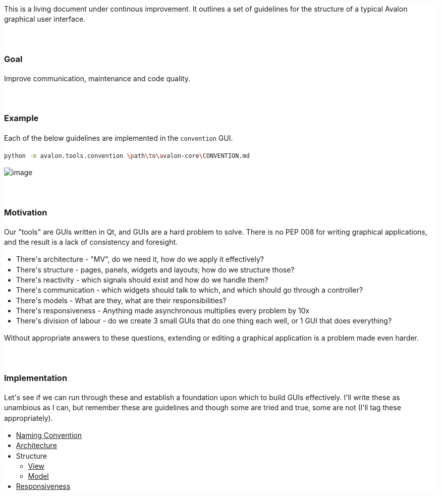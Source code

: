This is a living document under continous improvement. It outlines a set of guidelines for the structure of a typical Avalon graphical user interface.

<br>

### Goal

Improve communication, maintenance and code quality.

<br>

### Example

Each of the below guidelines are implemented in the `convention` GUI.

```bash
python -m avalon.tools.convention \path\to\avalon-core\CONVENTION.md
```

![image](https://user-images.githubusercontent.com/2152766/63637288-edd15080-c672-11e9-8697-a7eba1690d57.png)

<br>

### Motivation

Our "tools" are GUIs written in Qt, and GUIs are a hard problem to solve. There is no PEP 008 for writing graphical applications, and the result is a lack of consistency and foresight.

- There's architecture - "MV", do we need it, how do we apply it effectively?
- There's structure - pages, panels, widgets and layouts; how do we structure those?
- There's reactivity - which signals should exist and how do we handle them?
- There's communication - which widgets should talk to which, and which should go through a controller?
- There's models - What are they, what are their responsibilities?
- There's responsiveness - Anything made asynchronous multiplies every problem by 10x
- There's division of labour - do we create 3 small GUIs that do one thing each well, or 1 GUI that does everything?

Without appropriate answers to these questions, extending or editing a graphical application is a problem made even harder.

<br>

### Implementation

Let's see if we can run through these and establish a foundation upon which to build GUIs effectively. I'll write these as unambious as I can, but remember these are guidelines and though some are tried and true, some are not (I'll tag these appropriately).

- [Naming Convention](#naming-convention)
- [Architecture](#architecture)
- Structure
	- [View](#structureii---view)
	- [Model](#structure-ii---model)
- [Responsiveness](#responsiveness)
